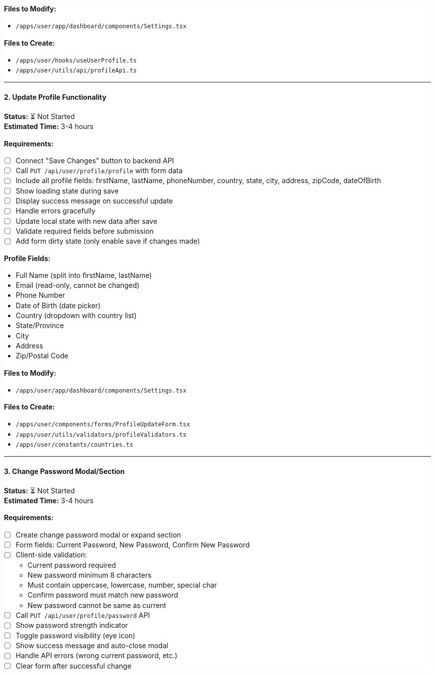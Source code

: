 
**Files to Modify:**
- `/apps/user/app/dashboard/components/Settings.tsx`

**Files to Create:**
- `/apps/user/hooks/useUserProfile.ts`
- `/apps/user/utils/api/profileApi.ts`

---

#### 2. Update Profile Functionality
**Status:** ⏳ Not Started  
**Estimated Time:** 3-4 hours

**Requirements:**
- [ ] Connect "Save Changes" button to backend API
- [ ] Call `PUT /api/user/profile/profile` with form data
- [ ] Include all profile fields: firstName, lastName, phoneNumber, country, state, city, address, zipCode, dateOfBirth
- [ ] Show loading state during save
- [ ] Display success message on successful update
- [ ] Handle errors gracefully
- [ ] Update local state with new data after save
- [ ] Validate required fields before submission
- [ ] Add form dirty state (only enable save if changes made)

**Profile Fields:**
- Full Name (split into firstName, lastName)
- Email (read-only, cannot be changed)
- Phone Number
- Date of Birth (date picker)
- Country (dropdown with country list)
- State/Province
- City
- Address
- Zip/Postal Code

**Files to Modify:**
- `/apps/user/app/dashboard/components/Settings.tsx`

**Files to Create:**
- `/apps/user/components/forms/ProfileUpdateForm.tsx`
- `/apps/user/utils/validators/profileValidators.ts`
- `/apps/user/constants/countries.ts`

---

#### 3. Change Password Modal/Section
**Status:** ⏳ Not Started  
**Estimated Time:** 3-4 hours

**Requirements:**
- [ ] Create change password modal or expand section
- [ ] Form fields: Current Password, New Password, Confirm New Password
- [ ] Client-side validation:
  - Current password required
  - New password minimum 8 characters
  - Must contain uppercase, lowercase, number, special char
  - Confirm password must match new password
  - New password cannot be same as current
- [ ] Call `PUT /api/user/profile/password` API
- [ ] Show password strength indicator
- [ ] Toggle password visibility (eye icon)
- [ ] Show success message and auto-close modal
- [ ] Handle API errors (wrong current password, etc.)
- [ ] Clear form after successful change
